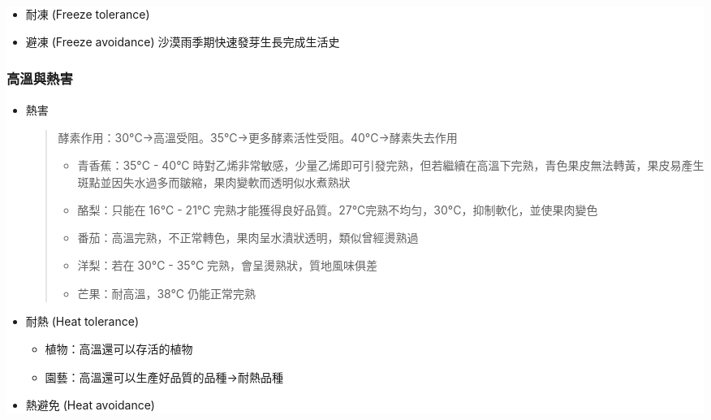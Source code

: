 + 耐凍 (Freeze tolerance)

+ 避凍 (Freeze avoidance) 沙漠雨季期快速發芽生長完成生活史

### 高溫與熱害

+ 熱害

  > 酵素作用：30°C→高溫受阻。35°C→更多酵素活性受阻。40°C→酵素失去作用
  >
  > + 青香蕉：35°C - 40°C 時對乙烯非常敏感，少量乙烯即可引發完熟，但若繼續在高溫下完熟，青色果皮無法轉黃，果皮易產生斑點並因失水過多而皺縮，果肉變軟而透明似水煮熟狀
  >
  > + 酪梨：只能在 16°C - 21°C 完熟才能獲得良好品質。27°C完熟不均匀，30°C，抑制軟化，並使果肉變色
  >
  > + 番茄：高溫完熟，不正常轉色，果肉呈水潰狀透明，類似曾經燙熟過
  >
  > + 洋梨：若在 30°C - 35°C 完熟，會呈燙熟狀，質地風味俱差
  >
  > + 芒果：耐高溫，38°C 仍能正常完熟

+ 耐熱 (Heat tolerance)

  + 植物：高溫還可以存活的植物

  + 園藝：高溫還可以生產好品質的品種→耐熱品種

+ 熱避免 (Heat avoidance)

